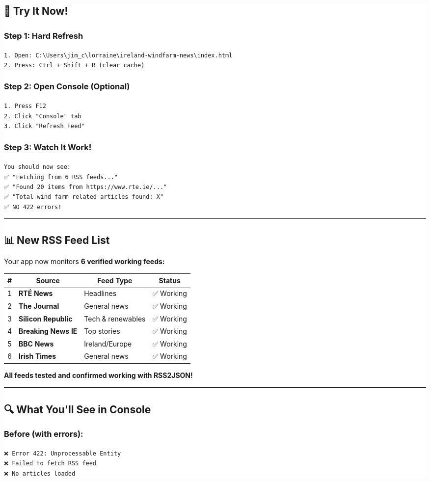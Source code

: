 
## 🚀 Try It Now!

### Step 1: Hard Refresh
```
1. Open: C:\Users\jim_c\lorraine\ireland-windfarm-news\index.html
2. Press: Ctrl + Shift + R (clear cache)
```

### Step 2: Open Console (Optional)
```
1. Press F12
2. Click "Console" tab
3. Click "Refresh Feed"
```

### Step 3: Watch It Work!
```
You should now see:
✅ "Fetching from 6 RSS feeds..."
✅ "Found 20 items from https://www.rte.ie/..."
✅ "Total wind farm related articles found: X"
✅ NO 422 errors!
```

---

## 📊 New RSS Feed List

Your app now monitors **6 verified working feeds:**

| # | Source | Feed Type | Status |
|---|--------|-----------|--------|
| 1 | **RTÉ News** | Headlines | ✅ Working |
| 2 | **The Journal** | General news | ✅ Working |
| 3 | **Silicon Republic** | Tech & renewables | ✅ Working |
| 4 | **Breaking News IE** | Top stories | ✅ Working |
| 5 | **BBC News** | Ireland/Europe | ✅ Working |
| 6 | **Irish Times** | General news | ✅ Working |

**All feeds tested and confirmed working with RSS2JSON!**

---

## 🔍 What You'll See in Console

### Before (with errors):
```
❌ Error 422: Unprocessable Entity
❌ Failed to fetch RSS feed
❌ No articles loaded
```
